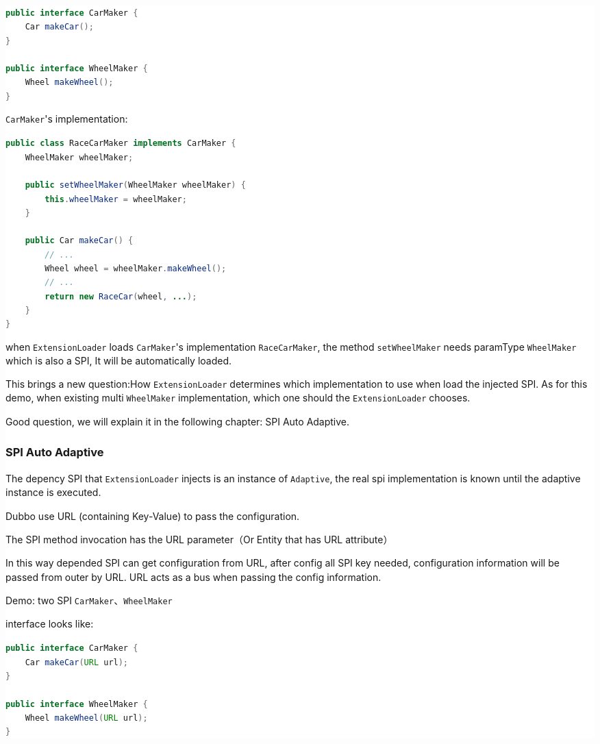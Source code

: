 ```java
public interface CarMaker {
    Car makeCar();
}
 
public interface WheelMaker {
    Wheel makeWheel();
}
```

`CarMaker`'s implementation:

```java
public class RaceCarMaker implements CarMaker {
    WheelMaker wheelMaker;
 
    public setWheelMaker(WheelMaker wheelMaker) {
        this.wheelMaker = wheelMaker;
    }
 
    public Car makeCar() {
        // ...
        Wheel wheel = wheelMaker.makeWheel();
        // ...
        return new RaceCar(wheel, ...);
    }
}
```

when `ExtensionLoader` loads `CarMaker`'s implementation `RaceCarMaker`, the method `setWheelMaker` needs paramType `WheelMaker` which is also a SPI, It will be automatically loaded.

This brings a new question:How `ExtensionLoader` determines which implementation to use when load the injected SPI. As for this demo, when existing multi `WheelMaker` implementation, which one should the `ExtensionLoader` chooses.

Good question, we will explain it in the following chapter: SPI Auto Adaptive.

### SPI Auto Adaptive

The depency SPI that `ExtensionLoader` injects is an instance of `Adaptive`, the real spi implementation is known until the adaptive instance is executed.

Dubbo use URL (containing Key-Value) to pass the configuration.

The SPI method invocation has the URL parameter（Or Entity that has URL attribute）

In this way depended SPI can get configuration from URL, after config all SPI key needed, configuration information will be passed from outer by URL. URL acts as a bus when passing the config information.

Demo: two SPI `CarMaker`、`WheelMaker`

interface looks like:

```java
public interface CarMaker {
    Car makeCar(URL url);
}
 
public interface WheelMaker {
    Wheel makeWheel(URL url);
}
```
